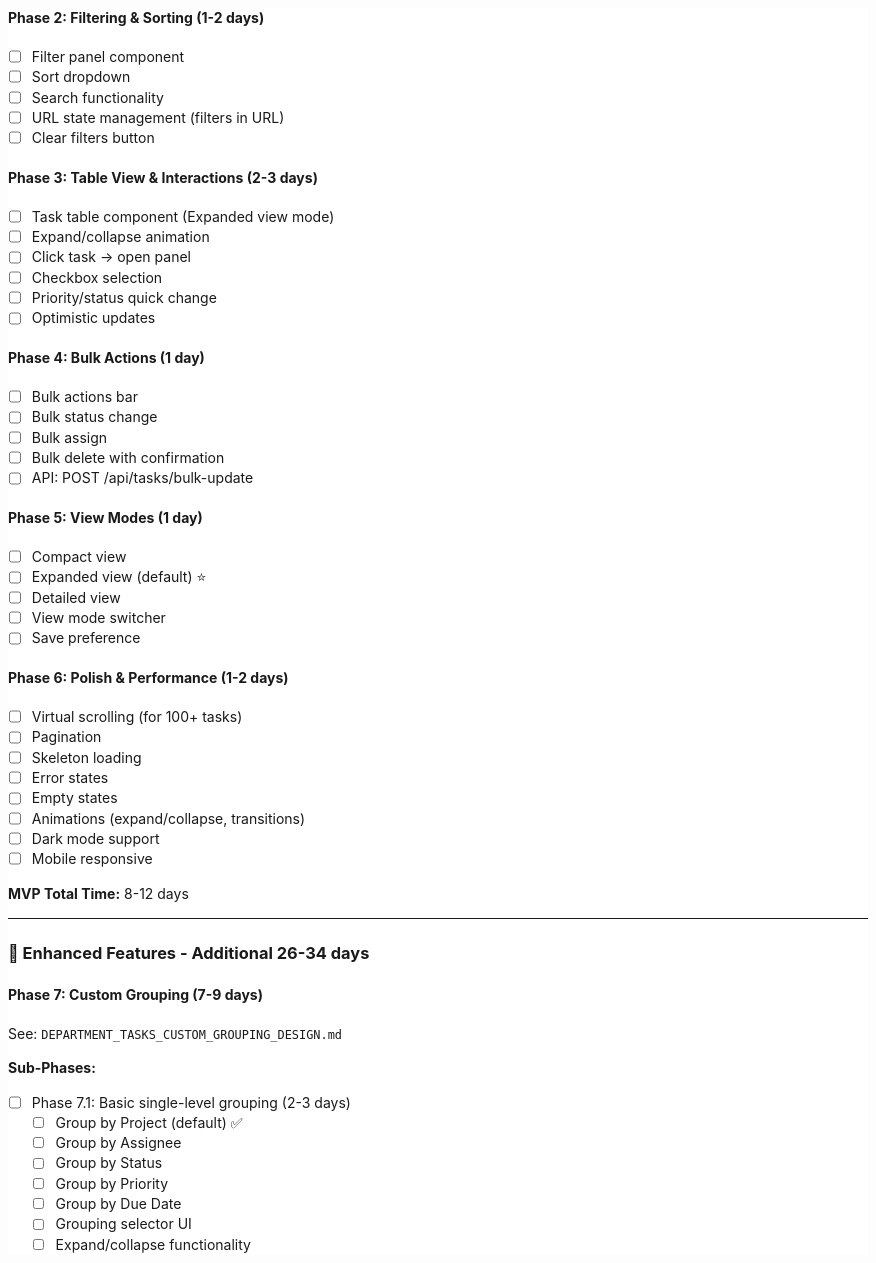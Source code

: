 #### Phase 2: Filtering & Sorting (1-2 days)
- [ ] Filter panel component
- [ ] Sort dropdown
- [ ] Search functionality
- [ ] URL state management (filters in URL)
- [ ] Clear filters button

#### Phase 3: Table View & Interactions (2-3 days)
- [ ] Task table component (Expanded view mode)
- [ ] Expand/collapse animation
- [ ] Click task → open panel
- [ ] Checkbox selection
- [ ] Priority/status quick change
- [ ] Optimistic updates

#### Phase 4: Bulk Actions (1 day)
- [ ] Bulk actions bar
- [ ] Bulk status change
- [ ] Bulk assign
- [ ] Bulk delete with confirmation
- [ ] API: POST /api/tasks/bulk-update

#### Phase 5: View Modes (1 day)
- [ ] Compact view
- [ ] Expanded view (default) ⭐
- [ ] Detailed view
- [ ] View mode switcher
- [ ] Save preference

#### Phase 6: Polish & Performance (1-2 days)
- [ ] Virtual scrolling (for 100+ tasks)
- [ ] Pagination
- [ ] Skeleton loading
- [ ] Error states
- [ ] Empty states
- [ ] Animations (expand/collapse, transitions)
- [ ] Dark mode support
- [ ] Mobile responsive

**MVP Total Time:** 8-12 days

---

### 🚀 Enhanced Features - Additional 26-34 days

#### Phase 7: Custom Grouping (7-9 days)
See: `DEPARTMENT_TASKS_CUSTOM_GROUPING_DESIGN.md`

**Sub-Phases:**
- [ ] Phase 7.1: Basic single-level grouping (2-3 days)
  - [ ] Group by Project (default) ✅
  - [ ] Group by Assignee
  - [ ] Group by Status
  - [ ] Group by Priority
  - [ ] Group by Due Date
  - [ ] Grouping selector UI
  - [ ] Expand/collapse functionality
